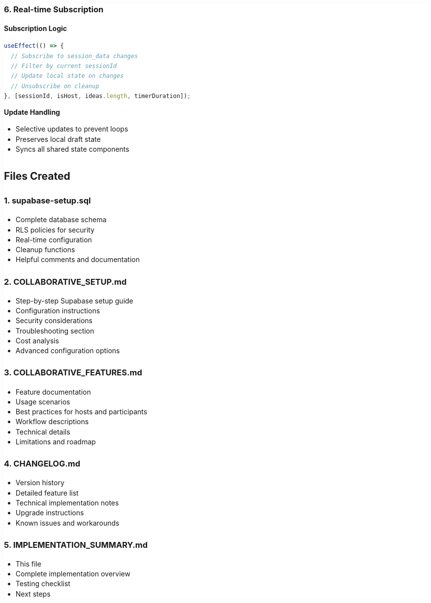 ### 6. Real-time Subscription

**Subscription Logic**
```javascript
useEffect(() => {
  // Subscribe to session_data changes
  // Filter by current sessionId
  // Update local state on changes
  // Unsubscribe on cleanup
}, [sessionId, isHost, ideas.length, timerDuration]);
```

**Update Handling**
- Selective updates to prevent loops
- Preserves local draft state
- Syncs all shared state components

## Files Created

### 1. supabase-setup.sql
- Complete database schema
- RLS policies for security
- Real-time configuration
- Cleanup functions
- Helpful comments and documentation

### 2. COLLABORATIVE_SETUP.md
- Step-by-step Supabase setup guide
- Configuration instructions
- Security considerations
- Troubleshooting section
- Cost analysis
- Advanced configuration options

### 3. COLLABORATIVE_FEATURES.md
- Feature documentation
- Usage scenarios
- Best practices for hosts and participants
- Workflow descriptions
- Technical details
- Limitations and roadmap

### 4. CHANGELOG.md
- Version history
- Detailed feature list
- Technical implementation notes
- Upgrade instructions
- Known issues and workarounds

### 5. IMPLEMENTATION_SUMMARY.md
- This file
- Complete implementation overview
- Testing checklist
- Next steps
